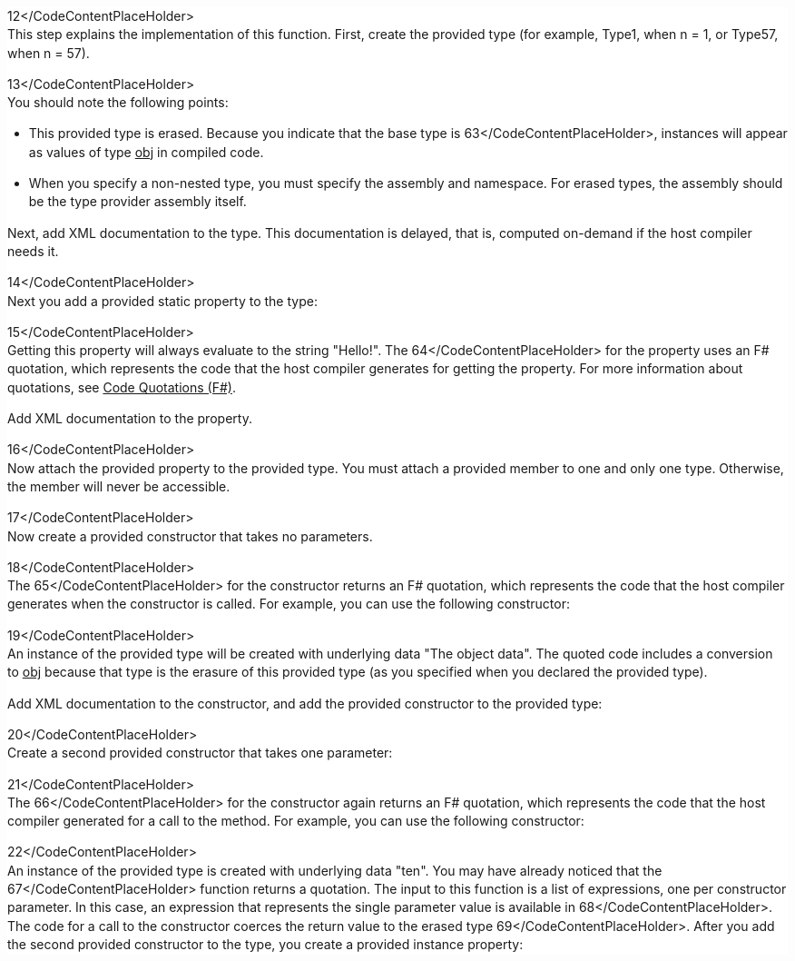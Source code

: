 <CodeContentPlaceHolder>12\</CodeContentPlaceHolder>  
 This step explains the implementation of this function. First, create the provided type (for example, Type1, when n = 1, or Type57, when n = 57).  
  
<CodeContentPlaceHolder>13\</CodeContentPlaceHolder>  
 You should note the following points:  
  
-   This provided type is erased.  Because you indicate that the base type is <CodeContentPlaceHolder>63\</CodeContentPlaceHolder>, instances will appear as values of type [obj](../vs140/core.obj-type-abbreviation--fsharp-.md) in compiled code.  
  
-   When you specify a non-nested type, you must specify the assembly and namespace. For erased types, the assembly should be the type provider assembly itself.  
  
 Next, add XML documentation to the type. This documentation is delayed, that is, computed on-demand if the host compiler needs it.  
  
<CodeContentPlaceHolder>14\</CodeContentPlaceHolder>  
 Next you add a provided static property to the type:  
  
<CodeContentPlaceHolder>15\</CodeContentPlaceHolder>  
 Getting this property will always evaluate to the string "Hello!". The <CodeContentPlaceHolder>64\</CodeContentPlaceHolder> for the property uses an F# quotation, which represents the code that the host compiler generates for getting the property. For more information about quotations, see [Code Quotations (F#)](../vs140/code-quotations--fsharp-.md).  
  
 Add XML documentation to the property.  
  
<CodeContentPlaceHolder>16\</CodeContentPlaceHolder>  
 Now attach the provided property to the provided type. You must attach a provided member to one and only one type. Otherwise, the member will never be accessible.  
  
<CodeContentPlaceHolder>17\</CodeContentPlaceHolder>  
 Now create a provided constructor that takes no parameters.  
  
<CodeContentPlaceHolder>18\</CodeContentPlaceHolder>  
 The <CodeContentPlaceHolder>65\</CodeContentPlaceHolder> for the constructor returns an F# quotation, which represents the code that the host compiler generates when the constructor is called. For example, you can use the following constructor:  
  
<CodeContentPlaceHolder>19\</CodeContentPlaceHolder>  
 An instance of the provided type will be created with underlying data "The object data". The quoted code includes a conversion to [obj](../vs140/core.obj-type-abbreviation--fsharp-.md) because that type is the erasure of this provided type (as you specified when you declared the provided type).  
  
 Add XML documentation to the constructor, and add the provided constructor to the provided type:  
  
<CodeContentPlaceHolder>20\</CodeContentPlaceHolder>  
 Create a second provided constructor that takes one parameter:  
  
<CodeContentPlaceHolder>21\</CodeContentPlaceHolder>  
 The <CodeContentPlaceHolder>66\</CodeContentPlaceHolder> for the constructor again returns an F# quotation, which represents the code that the host compiler generated for a call to the method. For example, you can use the following constructor:  
  
<CodeContentPlaceHolder>22\</CodeContentPlaceHolder>  
 An instance of the provided type is created with underlying data "ten". You may have already noticed that the <CodeContentPlaceHolder>67\</CodeContentPlaceHolder> function returns a quotation. The input to this function is a list of expressions, one per constructor parameter. In this case, an expression that represents the single parameter value is available in <CodeContentPlaceHolder>68\</CodeContentPlaceHolder>. The code for a call to the constructor coerces the return value to the erased type <CodeContentPlaceHolder>69\</CodeContentPlaceHolder>. After you add the second provided constructor to the type, you create a provided instance property:  
  